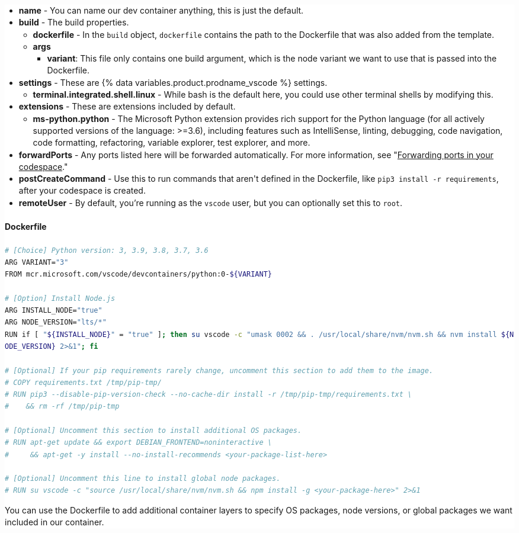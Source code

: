 - **name** - You can name our dev container anything, this is just the default.
- **build** - The build properties.
  - **dockerfile** - In the `build` object, `dockerfile` contains the path to the Dockerfile that was also added from the template.
  - **args**
    - **variant**: This file only contains one build argument, which is the node variant we want to use that is passed into the Dockerfile.
- **settings** - These are {% data variables.product.prodname_vscode %} settings.
  - **terminal.integrated.shell.linux** - While bash is the default here, you could use other terminal shells by modifying this.
- **extensions** - These are extensions included by default.
  - **ms-python.python** - The Microsoft Python extension provides rich support for the Python language (for all actively supported versions of the language: >=3.6), including features such as IntelliSense, linting, debugging, code navigation, code formatting, refactoring, variable explorer, test explorer, and more.
- **forwardPorts** - Any ports listed here will be forwarded automatically. For more information, see "[Forwarding ports in your codespace](/codespaces/developing-in-codespaces/forwarding-ports-in-your-codespace)."
- **postCreateCommand** - Use this to run commands that aren't defined in the Dockerfile, like `pip3 install -r requirements`, after your codespace is created.
- **remoteUser** - By default, you’re running as the `vscode` user, but you can optionally set this to `root`.

#### Dockerfile

```bash
# [Choice] Python version: 3, 3.9, 3.8, 3.7, 3.6
ARG VARIANT="3"
FROM mcr.microsoft.com/vscode/devcontainers/python:0-${VARIANT}

# [Option] Install Node.js
ARG INSTALL_NODE="true"
ARG NODE_VERSION="lts/*"
RUN if [ "${INSTALL_NODE}" = "true" ]; then su vscode -c "umask 0002 && . /usr/local/share/nvm/nvm.sh && nvm install ${NODE_VERSION} 2>&1"; fi

# [Optional] If your pip requirements rarely change, uncomment this section to add them to the image.
# COPY requirements.txt /tmp/pip-tmp/
# RUN pip3 --disable-pip-version-check --no-cache-dir install -r /tmp/pip-tmp/requirements.txt \
#    && rm -rf /tmp/pip-tmp

# [Optional] Uncomment this section to install additional OS packages.
# RUN apt-get update && export DEBIAN_FRONTEND=noninteractive \
#     && apt-get -y install --no-install-recommends <your-package-list-here>

# [Optional] Uncomment this line to install global node packages.
# RUN su vscode -c "source /usr/local/share/nvm/nvm.sh && npm install -g <your-package-here>" 2>&1
```

You can use the Dockerfile to add additional container layers to specify OS packages, node versions, or global packages we want included in our container.
